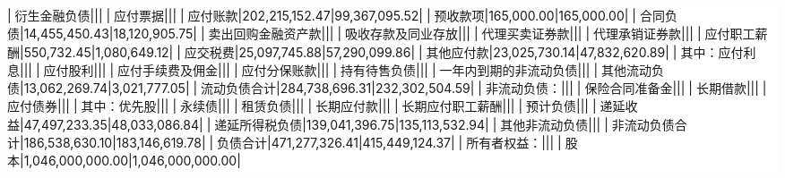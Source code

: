 | 衍生金融负债|||
| 应付票据|||
| 应付账款|202,215,152.47|99,367,095.52|
| 预收款项|165,000.00|165,000.00|
| 合同负债|14,455,450.43|18,120,905.75|
| 卖出回购金融资产款|||
| 吸收存款及同业存放|||
| 代理买卖证券款|||
| 代理承销证券款|||
| 应付职工薪酬|550,732.45|1,080,649.12|
| 应交税费|25,097,745.88|57,290,099.86|
| 其他应付款|23,025,730.14|47,832,620.89|
| 其中：应付利息|||
| 应付股利|||
| 应付手续费及佣金|||
| 应付分保账款|||
| 持有待售负债|||
| 一年内到期的非流动负债|||
| 其他流动负债|13,062,269.74|3,021,777.05|
| 流动负债合计|284,738,696.31|232,302,504.59|
| 非流动负债：|||
| 保险合同准备金|||
| 长期借款|||
| 应付债券|||
| 其中：优先股|||
| 永续债|||
| 租赁负债|||
| 长期应付款|||
| 长期应付职工薪酬|||
| 预计负债|||
| 递延收益|47,497,233.35|48,033,086.84|
| 递延所得税负债|139,041,396.75|135,113,532.94|
| 其他非流动负债|||
| 非流动负债合计|186,538,630.10|183,146,619.78|
| 负债合计|471,277,326.41|415,449,124.37|
| 所有者权益：|||
| 股本|1,046,000,000.00|1,046,000,000.00|